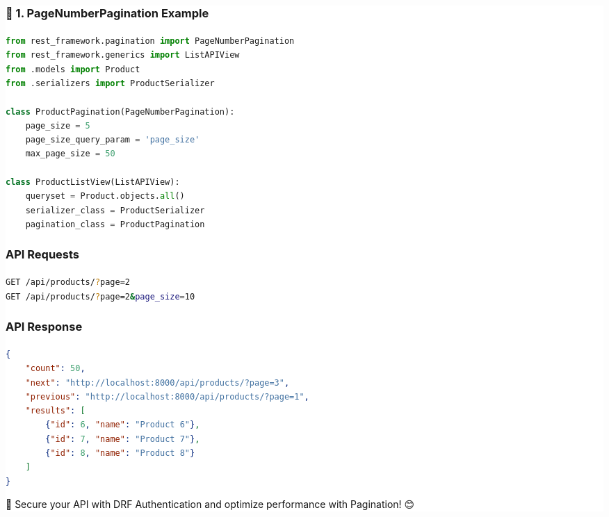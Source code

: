 ### 🚀 1. PageNumberPagination Example

```python
from rest_framework.pagination import PageNumberPagination
from rest_framework.generics import ListAPIView
from .models import Product
from .serializers import ProductSerializer

class ProductPagination(PageNumberPagination):
    page_size = 5
    page_size_query_param = 'page_size'
    max_page_size = 50

class ProductListView(ListAPIView):
    queryset = Product.objects.all()
    serializer_class = ProductSerializer
    pagination_class = ProductPagination
```

### API Requests

```bash
GET /api/products/?page=2
GET /api/products/?page=2&page_size=10
```

### API Response

```json
{
    "count": 50,
    "next": "http://localhost:8000/api/products/?page=3",
    "previous": "http://localhost:8000/api/products/?page=1",
    "results": [
        {"id": 6, "name": "Product 6"},
        {"id": 7, "name": "Product 7"},
        {"id": 8, "name": "Product 8"}
    ]
}
```

🚀 Secure your API with DRF Authentication and optimize performance with Pagination! 😊
